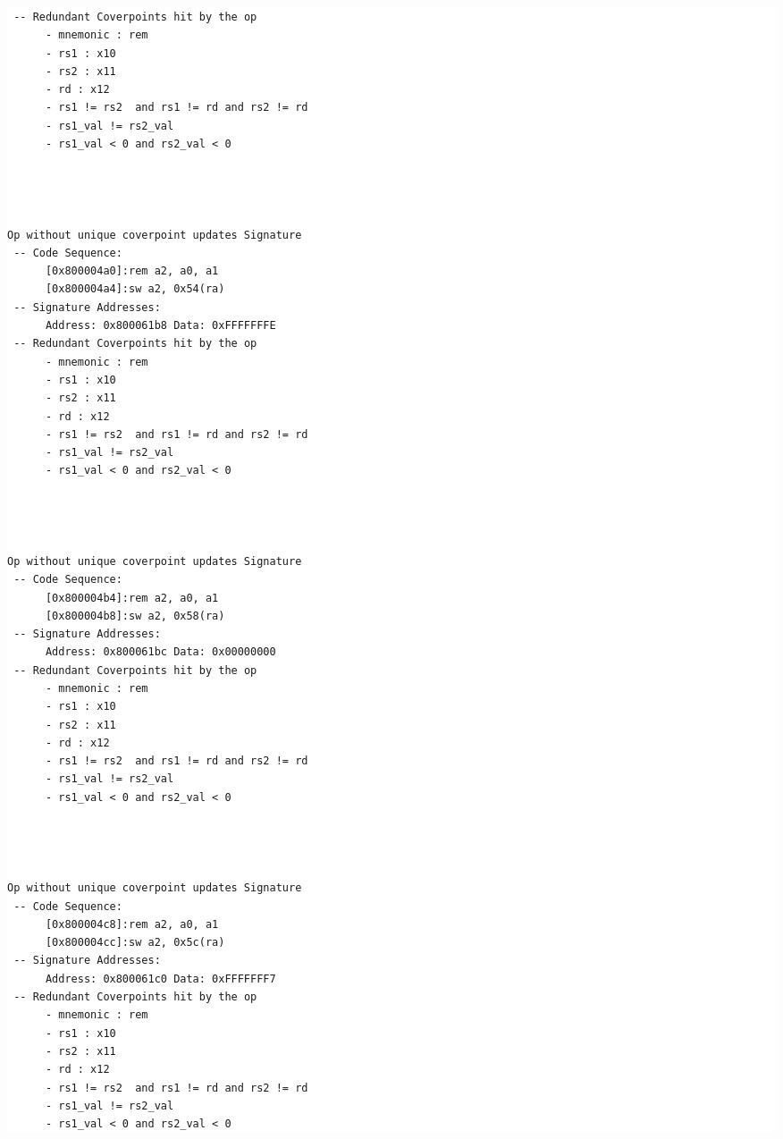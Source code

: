 ```
 -- Redundant Coverpoints hit by the op
      - mnemonic : rem
      - rs1 : x10
      - rs2 : x11
      - rd : x12
      - rs1 != rs2  and rs1 != rd and rs2 != rd
      - rs1_val != rs2_val
      - rs1_val < 0 and rs2_val < 0




Op without unique coverpoint updates Signature
 -- Code Sequence:
      [0x800004a0]:rem a2, a0, a1
      [0x800004a4]:sw a2, 0x54(ra)
 -- Signature Addresses:
      Address: 0x800061b8 Data: 0xFFFFFFFE
 -- Redundant Coverpoints hit by the op
      - mnemonic : rem
      - rs1 : x10
      - rs2 : x11
      - rd : x12
      - rs1 != rs2  and rs1 != rd and rs2 != rd
      - rs1_val != rs2_val
      - rs1_val < 0 and rs2_val < 0




Op without unique coverpoint updates Signature
 -- Code Sequence:
      [0x800004b4]:rem a2, a0, a1
      [0x800004b8]:sw a2, 0x58(ra)
 -- Signature Addresses:
      Address: 0x800061bc Data: 0x00000000
 -- Redundant Coverpoints hit by the op
      - mnemonic : rem
      - rs1 : x10
      - rs2 : x11
      - rd : x12
      - rs1 != rs2  and rs1 != rd and rs2 != rd
      - rs1_val != rs2_val
      - rs1_val < 0 and rs2_val < 0




Op without unique coverpoint updates Signature
 -- Code Sequence:
      [0x800004c8]:rem a2, a0, a1
      [0x800004cc]:sw a2, 0x5c(ra)
 -- Signature Addresses:
      Address: 0x800061c0 Data: 0xFFFFFFF7
 -- Redundant Coverpoints hit by the op
      - mnemonic : rem
      - rs1 : x10
      - rs2 : x11
      - rd : x12
      - rs1 != rs2  and rs1 != rd and rs2 != rd
      - rs1_val != rs2_val
      - rs1_val < 0 and rs2_val < 0

```
